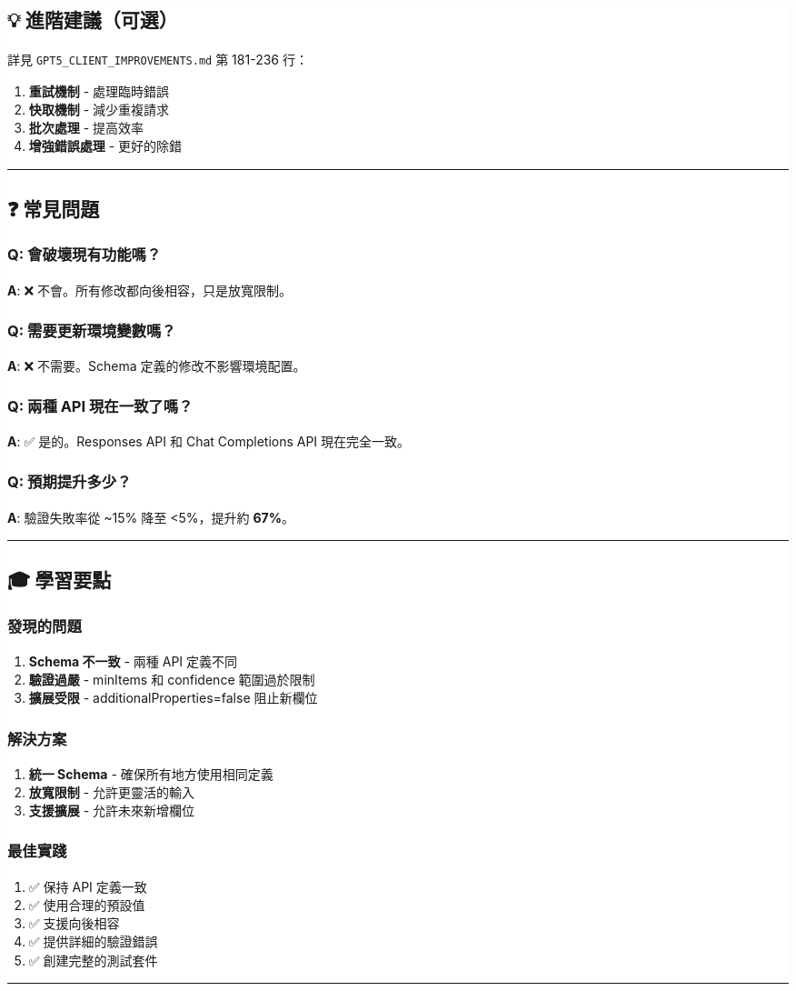 
## 💡 進階建議（可選）

詳見 `GPT5_CLIENT_IMPROVEMENTS.md` 第 181-236 行：

1. **重試機制** - 處理臨時錯誤
2. **快取機制** - 減少重複請求
3. **批次處理** - 提高效率
4. **增強錯誤處理** - 更好的除錯

---

## ❓ 常見問題

### Q: 會破壞現有功能嗎？
**A**: ❌ 不會。所有修改都向後相容，只是放寬限制。

### Q: 需要更新環境變數嗎？
**A**: ❌ 不需要。Schema 定義的修改不影響環境配置。

### Q: 兩種 API 現在一致了嗎？
**A**: ✅ 是的。Responses API 和 Chat Completions API 現在完全一致。

### Q: 預期提升多少？
**A**: 驗證失敗率從 ~15% 降至 <5%，提升約 **67%**。

---

## 🎓 學習要點

### 發現的問題
1. **Schema 不一致** - 兩種 API 定義不同
2. **驗證過嚴** - minItems 和 confidence 範圍過於限制
3. **擴展受限** - additionalProperties=false 阻止新欄位

### 解決方案
1. **統一 Schema** - 確保所有地方使用相同定義
2. **放寬限制** - 允許更靈活的輸入
3. **支援擴展** - 允許未來新增欄位

### 最佳實踐
1. ✅ 保持 API 定義一致
2. ✅ 使用合理的預設值
3. ✅ 支援向後相容
4. ✅ 提供詳細的驗證錯誤
5. ✅ 創建完整的測試套件

---
